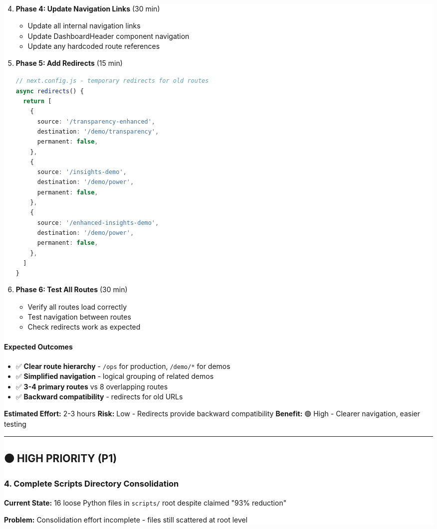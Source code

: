 4. **Phase 4: Update Navigation Links** (30 min)
   - Update all internal navigation links
   - Update DashboardHeader component navigation
   - Update any hardcoded route references

5. **Phase 5: Add Redirects** (15 min)
   ```typescript
   // next.config.js - temporary redirects for old routes
   async redirects() {
     return [
       {
         source: '/transparency-enhanced',
         destination: '/demo/transparency',
         permanent: false,
       },
       {
         source: '/insights-demo',
         destination: '/demo/power',
         permanent: false,
       },
       {
         source: '/enhanced-insights-demo',
         destination: '/demo/power',
         permanent: false,
       },
     ]
   }
   ```

6. **Phase 6: Test All Routes** (30 min)
   - Verify all routes load correctly
   - Test navigation between routes
   - Check redirects work as expected

#### Expected Outcomes

- ✅ **Clear route hierarchy** - `/ops` for production, `/demo/*` for demos
- ✅ **Simplified navigation** - logical grouping of related demos
- ✅ **3-4 primary routes** vs 8 overlapping routes
- ✅ **Backward compatibility** - redirects for old URLs

**Estimated Effort:** 2-3 hours
**Risk:** Low - Redirects provide backward compatibility
**Benefit:** 🟢 High - Clearer navigation, easier testing

---

## 🟠 HIGH PRIORITY (P1)

### 4. Complete Scripts Directory Consolidation

**Current State:** 16 loose Python files in `scripts/` root despite claimed "93% reduction"

**Problem:** Consolidation effort incomplete - files still scattered at root level
